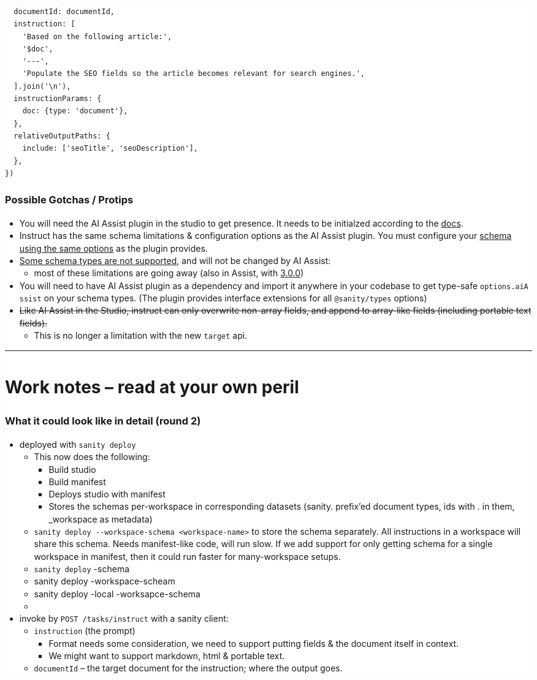 ```tsx
  documentId: documentId,
  instruction: [
    'Based on the following article:',
    '$doc',
    '---',
    'Populate the SEO fields so the article becomes relevant for search engines.',
  ].join('\n'),
  instructionParams: {
    doc: {type: 'document'},
  },
  relativeOutputPaths: {
    include: ['seoTitle', 'seoDescription'],
  },
})
```

###

### Possible Gotchas / Protips

- You will need the AI Assist plugin in the studio to get presence. It needs to be initialzed according to the [docs](https://github.com/sanity-io/assist/tree/main/plugin#sanityassist).
- Instruct has the same schema limitations & configuration options as the AI Assist plugin. You must configure your [schema using the same options](https://github.com/sanity-io/assist/tree/main/plugin#schema-configuration) as the plugin provides.
- [Some schema types are not supported](https://github.com/sanity-io/assist/tree/main/plugin#unsupported-types), and will not be changed by AI Assist:
  - most of these limitations are going away (also in Assist, with [3.0.0](https://github.com/sanity-io/assist/pull/67))
- You will need to have AI Assist plugin as a dependency and import it anywhere in your codebase to get type-safe `options.aiAssist` on your schema types. (The plugin provides interface extensions for all `@sanity/types` options)
- ~~Like AI Assist in the Studio, instruct can only overwrite non-array fields, and append to array-like fields (including portable text fields).~~
  - This is no longer a limitation with the new `target` api.

---

# Work notes – read at your own peril

### What it could look like in detail (round 2)

- deployed with `sanity deploy`
  - This now does the following:
    - Build studio
    - Build manifest
    - Deploys studio with manifest
    - Stores the schemas per-workspace in corresponding datasets (sanity. prefix’ed document types, ids with . in them, \_workspace as metadata)
  - `sanity deploy --workspace-schema <workspace-name>` to store the schema separately. All instructions in a workspace will share this schema. Needs manifest-like code, will run slow. If we add support for only getting schema for a single workspace in manifest, then it could run faster for many-workspace setups.
  - `sanity deploy` -schema
  - sanity deploy -workspace-scheam
  - sanity deploy -local -worksapce-schema <wokspace>
  -
- invoke by `POST /tasks/instruct` with a sanity client:
  - `instruction` (the prompt)
    - Format needs some consideration, we need to support putting fields & the document itself in context.
    - We might want to support markdown, html & portable text.
  - `documentId` – the target document for the instruction; where the output goes.